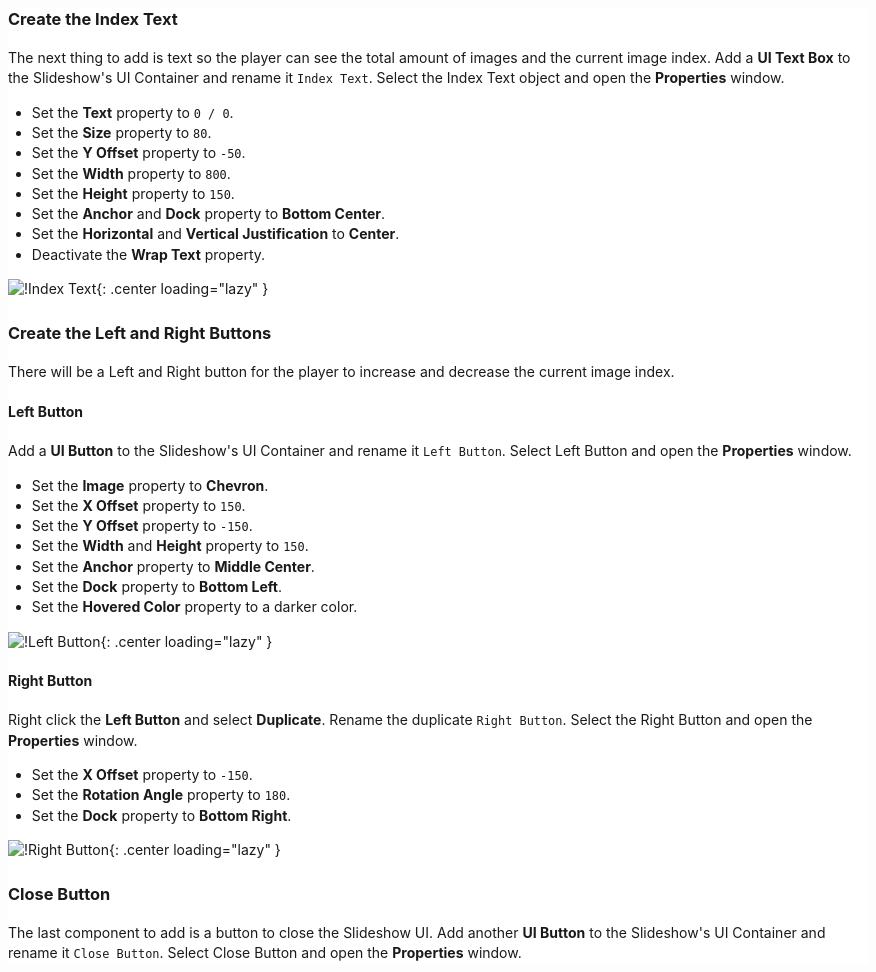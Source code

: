 ### Create the Index Text

The next thing to add is text so the player can see the total amount of images and the current image index. Add a **UI Text Box** to the Slideshow's UI Container and rename it `Index Text`. Select the Index Text object and open the **Properties** window.

- Set the **Text** property to `0 / 0`.
- Set the **Size** property to `80`.
- Set the **Y Offset** property to `-50`.
- Set the **Width** property to `800`.
- Set the **Height** property to `150`.
- Set the **Anchor** and **Dock** property to **Bottom Center**.
- Set the **Horizontal** and **Vertical Justification** to **Center**.
- Deactivate the **Wrap Text** property.

![!Index Text](../img/SlideshowTutorial/index.png){: .center loading="lazy" }

### Create the Left and Right Buttons

There will be a Left and Right button for the player to increase and decrease the current image index.

#### Left Button

Add a **UI Button** to the Slideshow's UI Container and rename it `Left Button`. Select Left Button and open the **Properties** window.

- Set the **Image** property to **Chevron**.
- Set the **X Offset** property to `150`.
- Set the **Y Offset** property to `-150`.
- Set the **Width** and **Height** property to `150`.
- Set the **Anchor** property to **Middle Center**.
- Set the **Dock** property to **Bottom Left**.
- Set the **Hovered Color** property to a darker color.

![!Left Button](../img/SlideshowTutorial/left.png){: .center loading="lazy" }

#### Right Button

Right click the **Left Button** and select **Duplicate**. Rename the duplicate `Right Button`. Select the Right Button and open the **Properties** window.

- Set the **X Offset** property to `-150`.
- Set the **Rotation Angle** property to `180`.
- Set the **Dock** property to **Bottom Right**.

![!Right Button](../img/SlideshowTutorial/right.png){: .center loading="lazy" }

### Close Button

The last component to add is a button to close the Slideshow UI. Add another **UI Button** to the Slideshow's UI Container and rename it `Close Button`. Select Close Button and open the **Properties** window.
